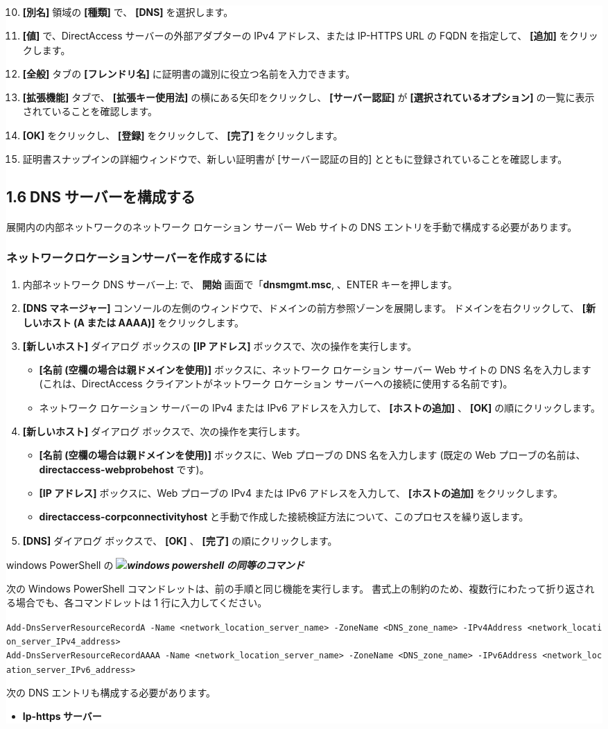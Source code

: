 10. **[別名]** 領域の **[種類]** で、 **[DNS]** を選択します。  
  
11. **[値]** で、DirectAccess サーバーの外部アダプターの IPv4 アドレス、または IP-HTTPS URL の FQDN を指定して、 **[追加]** をクリックします。  
  
12. **[全般]** タブの **[フレンドリ名]** に証明書の識別に役立つ名前を入力できます。  
  
13. **[拡張機能]** タブで、 **[拡張キー使用法]** の横にある矢印をクリックし、 **[サーバー認証]** が **[選択されているオプション]** の一覧に表示されていることを確認します。  
  
14. **[OK]** をクリックし、 **[登録]** をクリックして、 **[完了]** をクリックします。  
  
15. 証明書スナップインの詳細ウィンドウで、新しい証明書が [サーバー認証の目的] とともに登録されていることを確認します。  
  
## <a name="16-configure-the-dns-server"></a><a name="ConfigDNS"></a>1.6 DNS サーバーを構成する  
展開内の内部ネットワークのネットワーク ロケーション サーバー Web サイトの DNS エントリを手動で構成する必要があります。  
  
### <a name="to-create-the-network-location-server"></a><a name="NLS_DNS"></a>ネットワークロケーションサーバーを作成するには  
  
1.  内部ネットワーク DNS サーバー上: で、 **開始** 画面で「**dnsmgmt.msc**, 、ENTER キーを押します。  
  
2.  **[DNS マネージャー]** コンソールの左側のウィンドウで、ドメインの前方参照ゾーンを展開します。 ドメインを右クリックして、 **[新しいホスト (A または AAAA)]** をクリックします。  
  
3.  **[新しいホスト]** ダイアログ ボックスの **[IP アドレス]** ボックスで、次の操作を実行します。  
  
    -   **[名前 (空欄の場合は親ドメインを使用)]** ボックスに、ネットワーク ロケーション サーバー Web サイトの DNS 名を入力します (これは、DirectAccess クライアントがネットワーク ロケーション サーバーへの接続に使用する名前です)。  
  
    -   ネットワーク ロケーション サーバーの IPv4 または IPv6 アドレスを入力して、 **[ホストの追加]** 、 **[OK]** の順にクリックします。  
  
4.  **[新しいホスト]** ダイアログ ボックスで、次の操作を実行します。  
  
    -   **[名前 (空欄の場合は親ドメインを使用)]** ボックスに、Web プローブの DNS 名を入力します (既定の Web プローブの名前は、**directaccess-webprobehost** です)。  
  
    -   **[IP アドレス]** ボックスに、Web プローブの IPv4 または IPv6 アドレスを入力して、 **[ホストの追加]** をクリックします。  
  
    -   **directaccess-corpconnectivityhost** と手動で作成した接続検証方法について、このプロセスを繰り返します。  
  
5.  **[DNS]** ダイアログ ボックスで、 **[OK]** 、 **[完了]** の順にクリックします。  
  
windows PowerShell の ![](../../../media/Step-1-Configuring-DirectAccess-Infrastructure/PowerShellLogoSmall.gif)***<em>windows powershell の同等のコマンド</em>***  
  
次の Windows PowerShell コマンドレットは、前の手順と同じ機能を実行します。 書式上の制約のため、複数行にわたって折り返される場合でも、各コマンドレットは 1 行に入力してください。  
  
```  
Add-DnsServerResourceRecordA -Name <network_location_server_name> -ZoneName <DNS_zone_name> -IPv4Address <network_location_server_IPv4_address>  
Add-DnsServerResourceRecordAAAA -Name <network_location_server_name> -ZoneName <DNS_zone_name> -IPv6Address <network_location_server_IPv6_address>  
```  
  
次の DNS エントリも構成する必要があります。  
  
-   **Ip-https サーバー**  
  